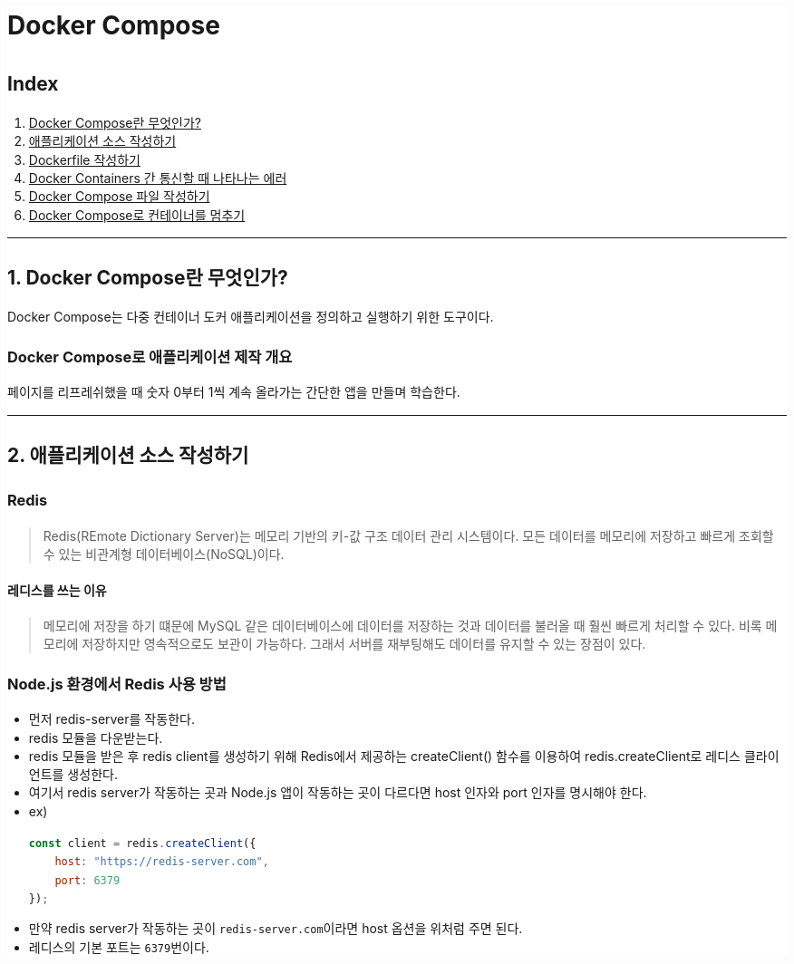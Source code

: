 # Docker Compose

## Index

1. [Docker Compose란 무엇인가?](#1-docker-compose란-무엇인가)
2. [애플리케이션 소스 작성하기](#2-애플리케이션-소스-작성하기)
3. [Dockerfile 작성하기](#3-dockerfile-작성하기)
4. [Docker Containers 간 통신할 때 나타나는 에러](#4-docker-containers-간-통신할-때-나타나는-에러)
5. [Docker Compose 파일 작성하기](#5-docker-compose-파일-작성하기)
6. [Docker Compose로 컨테이너를 멈추기](#6-docker-compose로-컨테이너를-멈추기)

---

## 1. Docker Compose란 무엇인가?

Docker Compose는 다중 컨테이너 도커 애플리케이션을 정의하고 실행하기 위한 도구이다.

### Docker Compose로 애플리케이션 제작 개요

페이지를 리프레쉬했을 때 숫자 0부터 1씩 계속 올라가는 간단한 앱을 만들며 학습한다.

---

## 2. 애플리케이션 소스 작성하기

### Redis

>   Redis(REmote Dictionary Server)는 메모리 기반의
>   키-값 구조 데이터 관리 시스템이다.
>   모든 데이터를 메모리에 저장하고 빠르게 조회할 수 있는
>   비관계형 데이터베이스(NoSQL)이다.

#### 레디스를 쓰는 이유

>   메모리에 저장을 하기 떄문에 MySQL 같은 데이터베이스에 데이터를 저장하는 것과
>   데이터를 불러올 때 훨씬 빠르게 처리할 수 있다.
>   비록 메모리에 저장하지만 영속적으로도 보관이 가능하다.
>   그래서 서버를 재부팅해도 데이터를 유지할 수 있는 장점이 있다.

### Node.js 환경에서 Redis 사용 방법

-   먼저 redis-server를 작동한다.
-   redis 모듈을 다운받는다.
-   redis 모듈을 받은 후 redis client를 생성하기 위해
    Redis에서 제공하는 createClient() 함수를 이용하여
    redis.createClient로 레디스 클라이언트를 생성한다.
-   여기서 redis server가 작동하는 곳과 Node.js 앱이 작동하는 곳이 다르다면
    host 인자와 port 인자를 명시해야 한다.
-   ex)
    ```js
    const client = redis.createClient({
        host: "https://redis-server.com",
        port: 6379
    });
    ```
-   만약 redis server가 작동하는 곳이 `redis-server.com`이라면
    host 옵션을 위처럼 주면 된다.
-   레디스의 기본 포트는 `6379`번이다.
